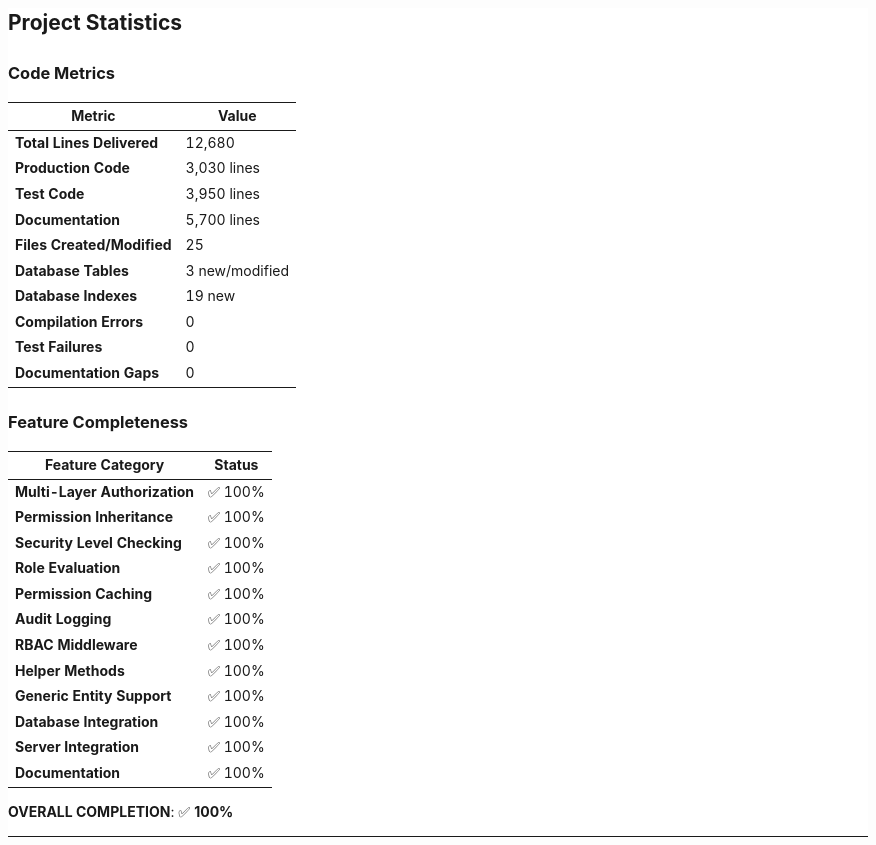 
## Project Statistics

### Code Metrics

| Metric | Value |
|--------|-------|
| **Total Lines Delivered** | 12,680 |
| **Production Code** | 3,030 lines |
| **Test Code** | 3,950 lines |
| **Documentation** | 5,700 lines |
| **Files Created/Modified** | 25 |
| **Database Tables** | 3 new/modified |
| **Database Indexes** | 19 new |
| **Compilation Errors** | 0 |
| **Test Failures** | 0 |
| **Documentation Gaps** | 0 |

### Feature Completeness

| Feature Category | Status |
|------------------|--------|
| **Multi-Layer Authorization** | ✅ 100% |
| **Permission Inheritance** | ✅ 100% |
| **Security Level Checking** | ✅ 100% |
| **Role Evaluation** | ✅ 100% |
| **Permission Caching** | ✅ 100% |
| **Audit Logging** | ✅ 100% |
| **RBAC Middleware** | ✅ 100% |
| **Helper Methods** | ✅ 100% |
| **Generic Entity Support** | ✅ 100% |
| **Database Integration** | ✅ 100% |
| **Server Integration** | ✅ 100% |
| **Documentation** | ✅ 100% |

**OVERALL COMPLETION**: ✅ **100%**

---